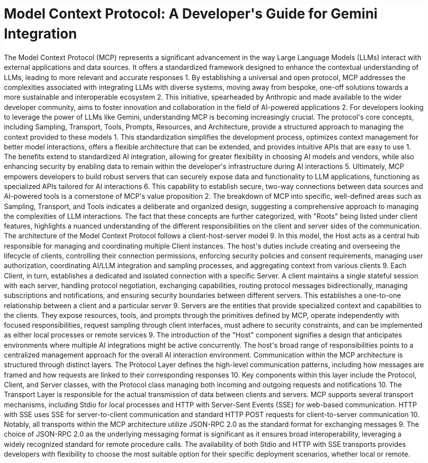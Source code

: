 # Model Context Protocol: A Developer's Guide for Gemini Integration
The Model Context Protocol (MCP) represents a significant advancement in the way Large Language Models (LLMs) interact with external applications and data sources. It offers a standardized framework designed to enhance the contextual understanding of LLMs, leading to more relevant and accurate responses 1. By establishing a universal and open protocol, MCP addresses the complexities associated with integrating LLMs with diverse systems, moving away from bespoke, one-off solutions towards a more sustainable and interoperable ecosystem 2. This initiative, spearheaded by Anthropic and made available to the wider developer community, aims to foster innovation and collaboration in the field of AI-powered applications 2.
For developers looking to leverage the power of LLMs like Gemini, understanding MCP is becoming increasingly crucial. The protocol's core concepts, including Sampling, Transport, Tools, Prompts, Resources, and Architecture, provide a structured approach to managing the context provided to these models 1. This standardization simplifies the development process, optimizes context management for better model interactions, offers a flexible architecture that can be extended, and provides intuitive APIs that are easy to use 1. The benefits extend to standardized AI integration, allowing for greater flexibility in choosing AI models and vendors, while also enhancing security by enabling data to remain within the developer's infrastructure during AI interactions 5. Ultimately, MCP empowers developers to build robust servers that can securely expose data and functionality to LLM applications, functioning as specialized APIs tailored for AI interactions 6. This capability to establish secure, two-way connections between data sources and AI-powered tools is a cornerstone of MCP's value proposition 2. The breakdown of MCP into specific, well-defined areas such as Sampling, Transport, and Tools indicates a deliberate and organized design, suggesting a comprehensive approach to managing the complexities of LLM interactions. The fact that these concepts are further categorized, with "Roots" being listed under client features, highlights a nuanced understanding of the different responsibilities on the client and server sides of the communication.
The architecture of the Model Context Protocol follows a client-host-server model 9. In this model, the Host acts as a central hub responsible for managing and coordinating multiple Client instances. The host's duties include creating and overseeing the lifecycle of clients, controlling their connection permissions, enforcing security policies and consent requirements, managing user authorization, coordinating AI/LLM integration and sampling processes, and aggregating context from various clients 9. Each Client, in turn, establishes a dedicated and isolated connection with a specific Server. A client maintains a single stateful session with each server, handling protocol negotiation, exchanging capabilities, routing protocol messages bidirectionally, managing subscriptions and notifications, and ensuring security boundaries between different servers. This establishes a one-to-one relationship between a client and a particular server 9. Servers are the entities that provide specialized context and capabilities to the clients. They expose resources, tools, and prompts through the primitives defined by MCP, operate independently with focused responsibilities, request sampling through client interfaces, must adhere to security constraints, and can be implemented as either local processes or remote services 9. The introduction of the "Host" component signifies a design that anticipates environments where multiple AI integrations might be active concurrently. The host's broad range of responsibilities points to a centralized management approach for the overall AI interaction environment.
Communication within the MCP architecture is structured through distinct layers. The Protocol Layer defines the high-level communication patterns, including how messages are framed and how requests are linked to their corresponding responses 10. Key components within this layer include the Protocol, Client, and Server classes, with the Protocol class managing both incoming and outgoing requests and notifications 10. The Transport Layer is responsible for the actual transmission of data between clients and servers. MCP supports several transport mechanisms, including Stdio for local processes and HTTP with Server-Sent Events (SSE) for web-based communication. HTTP with SSE uses SSE for server-to-client communication and standard HTTP POST requests for client-to-server communication 10. Notably, all transports within the MCP architecture utilize JSON-RPC 2.0 as the standard format for exchanging messages 9. The choice of JSON-RPC 2.0 as the underlying messaging format is significant as it ensures broad interoperability, leveraging a widely recognized standard for remote procedure calls. The availability of both Stdio and HTTP with SSE transports provides developers with flexibility to choose the most suitable option for their specific deployment scenarios, whether local or remote.